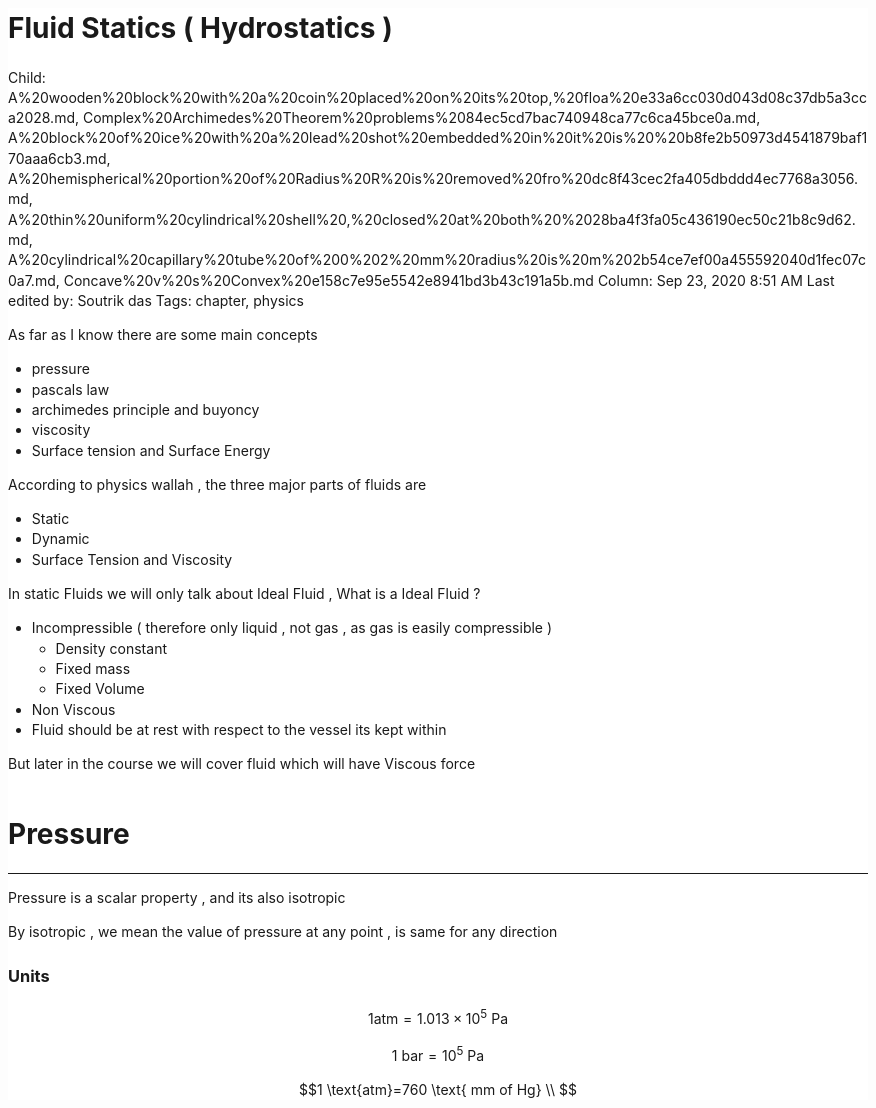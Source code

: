 # Fluid Statics ( Hydrostatics )

Child: A%20wooden%20block%20with%20a%20coin%20placed%20on%20its%20top,%20floa%20e33a6cc030d043d08c37db5a3cca2028.md, Complex%20Archimedes%20Theorem%20problems%2084ec5cd7bac740948ca77c6ca45bce0a.md, A%20block%20of%20ice%20with%20a%20lead%20shot%20embedded%20in%20it%20is%20%20b8fe2b50973d4541879baf170aaa6cb3.md, A%20hemispherical%20portion%20of%20Radius%20R%20is%20removed%20fro%20dc8f43cec2fa405dbddd4ec7768a3056.md, A%20thin%20uniform%20cylindrical%20shell%20,%20closed%20at%20both%20%2028ba4f3fa05c436190ec50c21b8c9d62.md, A%20cylindrical%20capillary%20tube%20of%200%202%20mm%20radius%20is%20m%202b54ce7ef00a455592040d1fec07c0a7.md, Concave%20v%20s%20Convex%20e158c7e95e5542e8941bd3b43c191a5b.md
Column: Sep 23, 2020 8:51 AM
Last edited by: Soutrik das
Tags: chapter, physics

As far as I know there are some main concepts 

- pressure
- pascals law
- archimedes principle and buyoncy
- viscosity
- Surface tension and Surface Energy

According to physics wallah , the three major parts of fluids are 

- Static
- Dynamic
- Surface Tension and Viscosity

In static Fluids we will only talk about Ideal Fluid , What is a Ideal Fluid ?

- Incompressible ( therefore only liquid , not gas , as gas is easily compressible )
    - Density constant
    - Fixed mass
    - Fixed Volume
- Non Viscous
- Fluid should be at rest with respect to the vessel its kept within

But later in the course we will cover fluid which will have Viscous force

# Pressure

---

Pressure is a scalar property , and its also isotropic 

By isotropic , we mean the value of pressure at any point , is same for any direction 

### Units

$$1 \text{atm}=1.013\times 10^5 \text{ Pa}$$

$$1 \text{ bar}=10^5 \text{ Pa}$$

$$1 \text{atm}=760 \text{ mm of Hg} \\
$$
